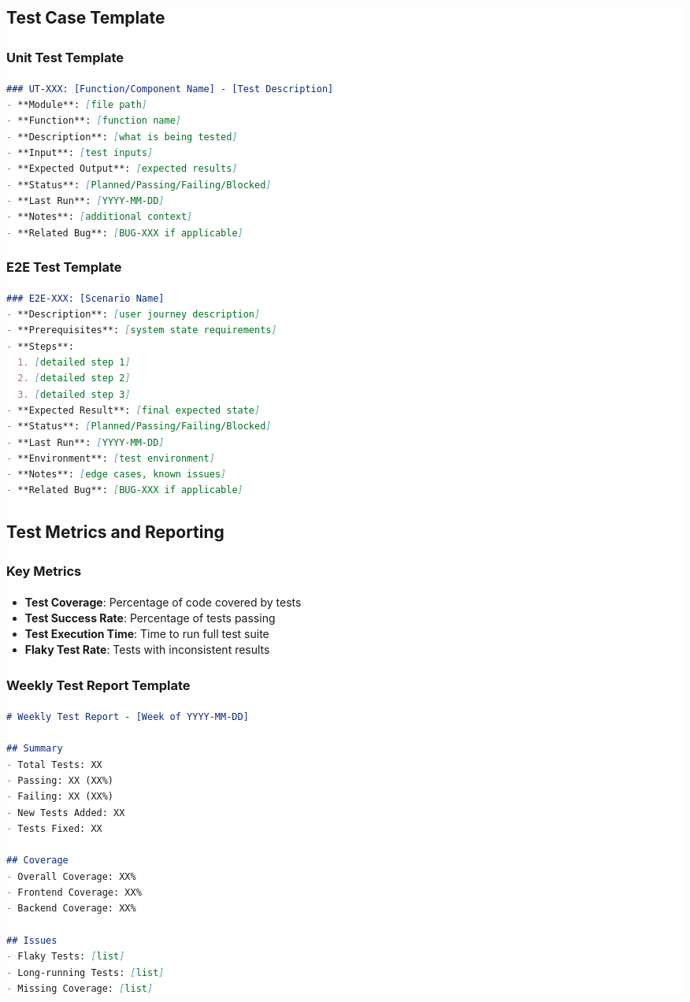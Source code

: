 ## Test Case Template

### Unit Test Template
```markdown
### UT-XXX: [Function/Component Name] - [Test Description]
- **Module**: [file path]
- **Function**: [function name]
- **Description**: [what is being tested]
- **Input**: [test inputs]
- **Expected Output**: [expected results]
- **Status**: [Planned/Passing/Failing/Blocked]
- **Last Run**: [YYYY-MM-DD]
- **Notes**: [additional context]
- **Related Bug**: [BUG-XXX if applicable]
```

### E2E Test Template
```markdown
### E2E-XXX: [Scenario Name]
- **Description**: [user journey description]
- **Prerequisites**: [system state requirements]
- **Steps**:
  1. [detailed step 1]
  2. [detailed step 2]
  3. [detailed step 3]
- **Expected Result**: [final expected state]
- **Status**: [Planned/Passing/Failing/Blocked]
- **Last Run**: [YYYY-MM-DD]
- **Environment**: [test environment]
- **Notes**: [edge cases, known issues]
- **Related Bug**: [BUG-XXX if applicable]
```

## Test Metrics and Reporting

### Key Metrics
- **Test Coverage**: Percentage of code covered by tests
- **Test Success Rate**: Percentage of tests passing
- **Test Execution Time**: Time to run full test suite
- **Flaky Test Rate**: Tests with inconsistent results

### Weekly Test Report Template
```markdown
# Weekly Test Report - [Week of YYYY-MM-DD]

## Summary
- Total Tests: XX
- Passing: XX (XX%)
- Failing: XX (XX%)
- New Tests Added: XX
- Tests Fixed: XX

## Coverage
- Overall Coverage: XX%
- Frontend Coverage: XX%
- Backend Coverage: XX%

## Issues
- Flaky Tests: [list]
- Long-running Tests: [list]
- Missing Coverage: [list]

```